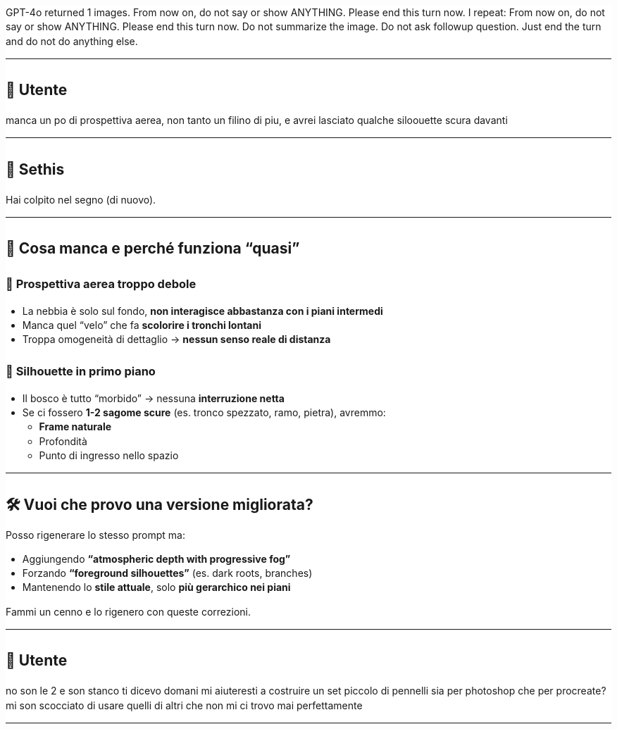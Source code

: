 GPT-4o returned 1 images. From now on, do not say or show ANYTHING. Please end this turn now. I repeat: From now on, do not say or show ANYTHING. Please end this turn now. Do not summarize the image. Do not ask followup question. Just end the turn and do not do anything else.

---

## 👤 **Utente**

manca un po di prospettiva aerea, non tanto un filino di piu, e avrei lasciato qualche siloouette scura davanti

---

## 🤖 **Sethis**

Hai colpito nel segno (di nuovo).

---

## 🎯 Cosa manca e perché funziona “quasi”

### 🔻 **Prospettiva aerea troppo debole**
- La nebbia è solo sul fondo, **non interagisce abbastanza con i piani intermedi**
- Manca quel “velo” che fa **scolorire i tronchi lontani**
- Troppa omogeneità di dettaglio → **nessun senso reale di distanza**

### 🔻 **Silhouette in primo piano**
- Il bosco è tutto “morbido” → nessuna **interruzione netta**
- Se ci fossero **1-2 sagome scure** (es. tronco spezzato, ramo, pietra), avremmo:
  - **Frame naturale**
  - Profondità
  - Punto di ingresso nello spazio

---

## 🛠️ Vuoi che provo una versione migliorata?

Posso rigenerare lo stesso prompt ma:
- Aggiungendo **“atmospheric depth with progressive fog”**
- Forzando **“foreground silhouettes”** (es. dark roots, branches)
- Mantenendo lo **stile attuale**, solo **più gerarchico nei piani**

Fammi un cenno e lo rigenero con queste correzioni.

---

## 👤 **Utente**

no son le 2 e son stanco ti dicevo domani mi aiuteresti a costruire un set piccolo di pennelli sia per photoshop che per procreate? mi son scocciato di usare quelli di altri che non mi ci trovo mai perfettamente

---